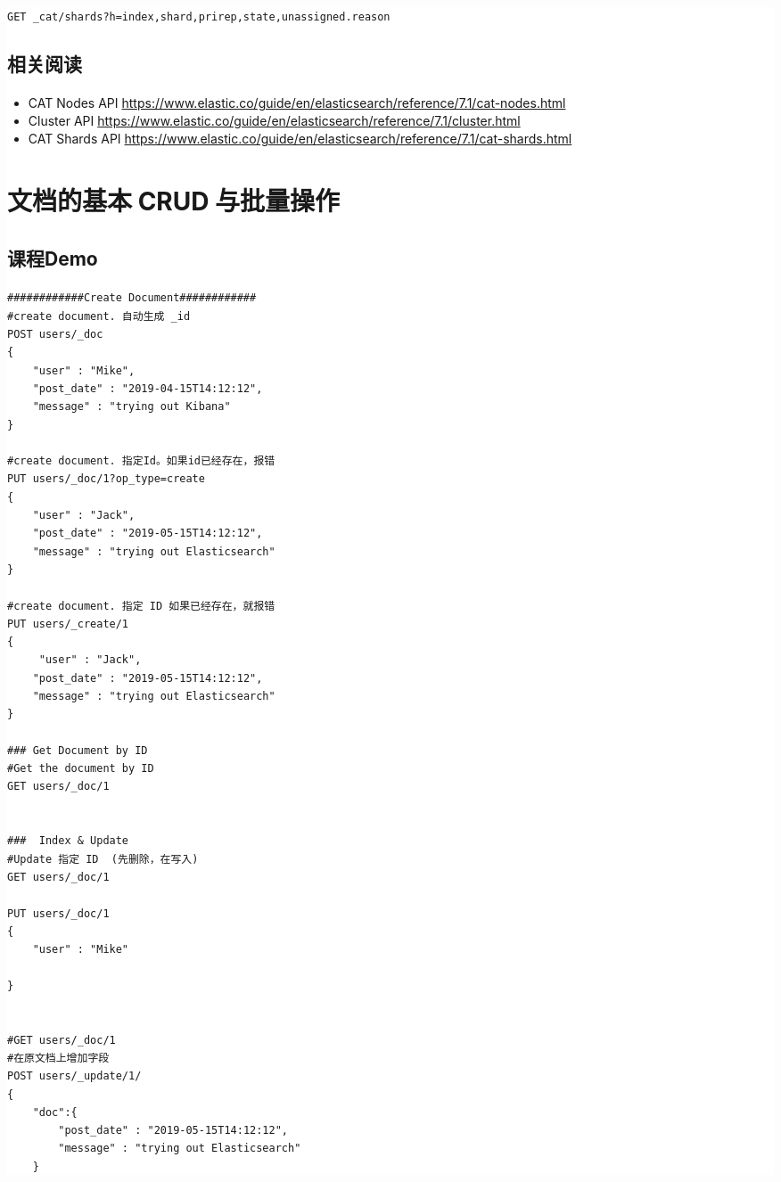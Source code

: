 ```
GET _cat/shards?h=index,shard,prirep,state,unassigned.reason

```
## 相关阅读
- CAT Nodes API https://www.elastic.co/guide/en/elasticsearch/reference/7.1/cat-nodes.html
- Cluster API https://www.elastic.co/guide/en/elasticsearch/reference/7.1/cluster.html
- CAT Shards API https://www.elastic.co/guide/en/elasticsearch/reference/7.1/cat-shards.html
# 文档的基本 CRUD 与批量操作
## 课程Demo
```
############Create Document############
#create document. 自动生成 _id
POST users/_doc
{
	"user" : "Mike",
    "post_date" : "2019-04-15T14:12:12",
    "message" : "trying out Kibana"
}

#create document. 指定Id。如果id已经存在，报错
PUT users/_doc/1?op_type=create
{
    "user" : "Jack",
    "post_date" : "2019-05-15T14:12:12",
    "message" : "trying out Elasticsearch"
}

#create document. 指定 ID 如果已经存在，就报错
PUT users/_create/1
{
     "user" : "Jack",
    "post_date" : "2019-05-15T14:12:12",
    "message" : "trying out Elasticsearch"
}

### Get Document by ID
#Get the document by ID
GET users/_doc/1


###  Index & Update
#Update 指定 ID  (先删除，在写入)
GET users/_doc/1

PUT users/_doc/1
{
	"user" : "Mike"

}


#GET users/_doc/1
#在原文档上增加字段
POST users/_update/1/
{
    "doc":{
        "post_date" : "2019-05-15T14:12:12",
        "message" : "trying out Elasticsearch"
    }
```